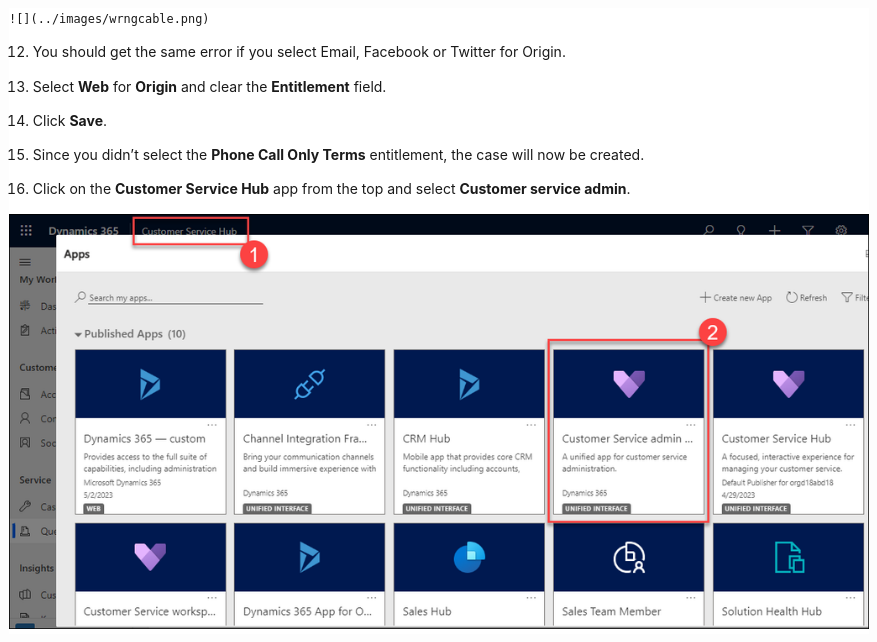     ![](../images/wrngcable.png)

12. You should get the same error if you select Email, Facebook or Twitter for Origin.

13. Select **Web** for **Origin** and clear the **Entitlement** field.

14. Click **Save**.

15. Since you didn’t select the **Phone Call Only Terms** entitlement, the case will now be created.

16.  Click on the **Customer Service Hub** app from the top and select **Customer service admin**.

   ![](../images/Customer-service-admin-1.png)
    